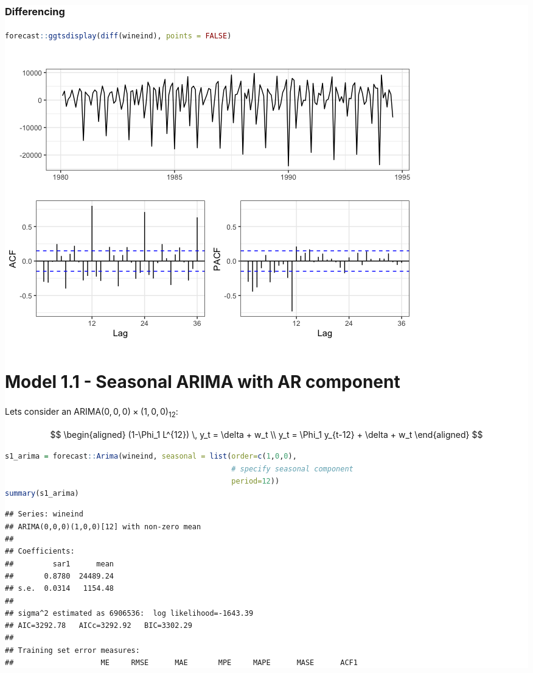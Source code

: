 ### Differencing


```r
forecast::ggtsdisplay(diff(wineind), points = FALSE)
```

![](Lec11-Seasonal-ARIMA_files/figure-html/unnamed-chunk-2-1.png)

# Model 1.1 - Seasonal ARIMA with AR component

Lets consider an $\text{ARIMA}(0,0,0) \times (1,0,0)_{12}$:

$$
\begin{aligned}
(1-\Phi_1 L^{12}) \, y_t = \delta + w_t \\
y_t = \Phi_1 y_{t-12} + \delta + w_t
\end{aligned}
$$


```r
s1_arima = forecast::Arima(wineind, seasonal = list(order=c(1,0,0), 
                                                    # specify seasonal component
                                                    period=12)) 
summary(s1_arima)
```

```
## Series: wineind 
## ARIMA(0,0,0)(1,0,0)[12] with non-zero mean 
## 
## Coefficients:
##         sar1      mean
##       0.8780  24489.24
## s.e.  0.0314   1154.48
## 
## sigma^2 estimated as 6906536:  log likelihood=-1643.39
## AIC=3292.78   AICc=3292.92   BIC=3302.29
## 
## Training set error measures:
##                    ME     RMSE      MAE       MPE     MAPE      MASE      ACF1
```